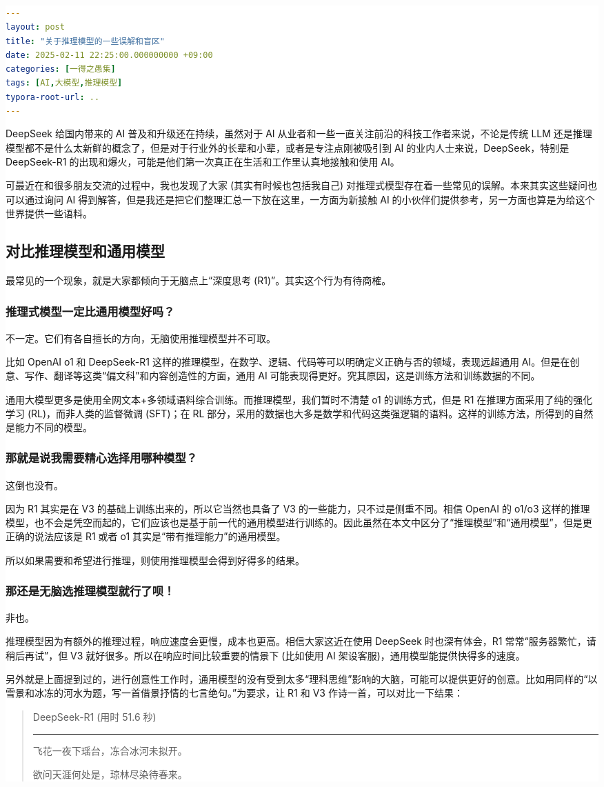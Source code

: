 ```yaml
---
layout: post
title: "关于推理模型的一些误解和盲区"
date: 2025-02-11 22:25:00.000000000 +09:00
categories: [一得之愚集]
tags: [AI,大模型,推理模型]
typora-root-url: ..
---
```


DeepSeek 给国内带来的 AI 普及和升级还在持续，虽然对于 AI 从业者和一些一直关注前沿的科技工作者来说，不论是传统 LLM 还是推理模型都不是什么太新鲜的概念了，但是对于行业外的长辈和小辈，或者是专注点刚被吸引到 AI 的业内人士来说，DeepSeek，特别是 DeepSeek-R1 的出现和爆火，可能是他们第一次真正在生活和工作里认真地接触和使用 AI。

可最近在和很多朋友交流的过程中，我也发现了大家 (其实有时候也包括我自己) 对推理式模型存在着一些常见的误解。本来其实这些疑问也可以通过询问 AI 得到解答，但是我还是把它们整理汇总一下放在这里，一方面为新接触 AI 的小伙伴们提供参考，另一方面也算是为给这个世界提供一些语料。

## 对比推理模型和通用模型

最常见的一个现象，就是大家都倾向于无脑点上“深度思考 (R1)”。其实这个行为有待商榷。

### 推理式模型一定比通用模型好吗？

不一定。它们有各自擅长的方向，无脑使用推理模型并不可取。

比如 OpenAI o1 和 DeepSeek-R1 这样的推理模型，在数学、逻辑、代码等可以明确定义正确与否的领域，表现远超通用 AI。但是在创意、写作、翻译等这类“偏文科”和内容创造性的方面，通用 AI 可能表现得更好。究其原因，这是训练方法和训练数据的不同。

通用大模型更多是使用全网文本+多领域语料综合训练。而推理模型，我们暂时不清楚 o1 的训练方式，但是 R1 在推理方面采用了纯的强化学习 (RL)，而非人类的监督微调 (SFT)；在 RL 部分，采用的数据也大多是数学和代码这类强逻辑的语料。这样的训练方法，所得到的自然是能力不同的模型。

### 那就是说我需要精心选择用哪种模型？

这倒也没有。

因为 R1 其实是在 V3 的基础上训练出来的，所以它当然也具备了 V3 的一些能力，只不过是侧重不同。相信 OpenAI 的 o1/o3 这样的推理模型，也不会是凭空而起的，它们应该也是基于前一代的通用模型进行训练的。因此虽然在本文中区分了“推理模型”和“通用模型”，但是更正确的说法应该是 R1 或者 o1 其实是“带有推理能力”的通用模型。

所以如果需要和希望进行推理，则使用推理模型会得到好得多的结果。

### 那还是无脑选推理模型就行了呗！

非也。

推理模型因为有额外的推理过程，响应速度会更慢，成本也更高。相信大家这近在使用 DeepSeek 时也深有体会，R1 常常“服务器繁忙，请稍后再试”，但 V3 就好很多。所以在响应时间比较重要的情景下 (比如使用 AI 架设客服)，通用模型能提供快得多的速度。

另外就是上面提到过的，进行创意性工作时，通用模型的没有受到太多“理科思维”影响的大脑，可能可以提供更好的创意。比如用同样的“以雪景和冰冻的河水为题，写一首借景抒情的七言绝句。”为要求，让 R1 和 V3 作诗一首，可以对比一下结果：

> DeepSeek-R1 (用时 51.6 秒)
> 
> ---
>
> 飞花一夜下瑶台，冻合冰河未拟开。
>
> 欲问天涯何处是，琼林尽染待春来。
